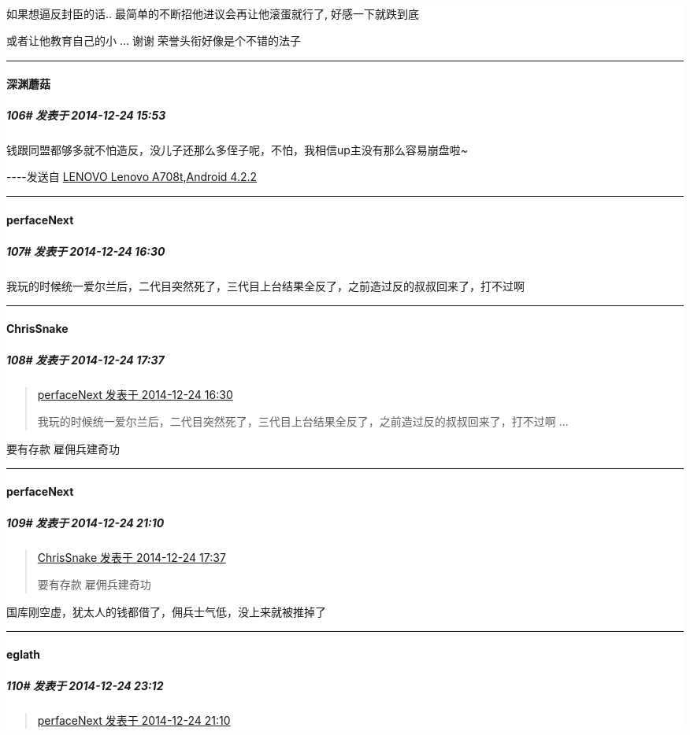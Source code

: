 如果想逼反封臣的话.. 最简单的不断招他进议会再让他滚蛋就行了, 好感一下就跌到底

或者让他教育自己的小 ...</blockquote>
谢谢 荣誉头衔好像是个不错的法子


-----

####  深渊蘑菇  
##### 106#       发表于 2014-12-24 15:53


钱跟同盟都够多就不怕造反，没儿子还那么多侄子呢，不怕，我相信up主没有那么容易崩盘啦~


----发送自 [LENOVO Lenovo A708t,Android 4.2.2](http://stage1.5j4m.com/?1.17)


-----

####  perfaceNext  
##### 107#       发表于 2014-12-24 16:30


我玩的时候统一爱尔兰后，二代目突然死了，三代目上台结果全反了，之前造过反的叔叔回来了，打不过啊


-----

####  ChrisSnake  
##### 108#       发表于 2014-12-24 17:37


<blockquote><a href="httphttps://bbs.saraba1st.com/2b/forum.php?mod=redirect&amp;goto=findpost&amp;pid=27589575&amp;ptid=1072297" target="_blank">perfaceNext 发表于 2014-12-24 16:30</a>

我玩的时候统一爱尔兰后，二代目突然死了，三代目上台结果全反了，之前造过反的叔叔回来了，打不过啊 ...</blockquote>
要有存款 雇佣兵建奇功


-----

####  perfaceNext  
##### 109#       发表于 2014-12-24 21:10


<blockquote><a href="httphttps://bbs.saraba1st.com/2b/forum.php?mod=redirect&amp;goto=findpost&amp;pid=27590202&amp;ptid=1072297" target="_blank">ChrisSnake 发表于 2014-12-24 17:37</a>

要有存款 雇佣兵建奇功</blockquote>
国库刚空虚，犹太人的钱都借了，佣兵士气低，没上来就被推掉了


-----

####  eglath  
##### 110#       发表于 2014-12-24 23:12


<blockquote><a href="httphttps://bbs.saraba1st.com/2b/forum.php?mod=redirect&amp;goto=findpost&amp;pid=27592045&amp;ptid=1072297" target="_blank">perfaceNext 发表于 2014-12-24 21:10</a>

